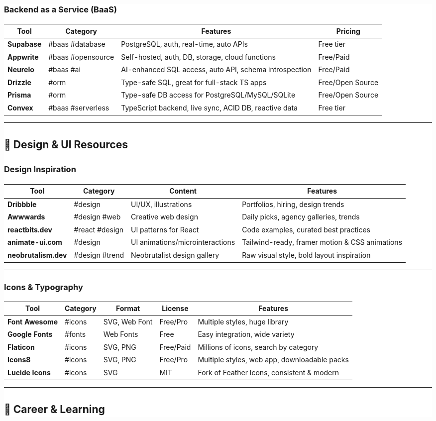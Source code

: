 
### Backend as a Service (BaaS)

| Tool        | Category              | Features                                                                 | Pricing         |
|-------------|-------------------|--------------------------------------------------------------------------|-----------------|
| **Supabase**| #baas #database   | PostgreSQL, auth, real-time, auto APIs                                  | Free tier       |
| **Appwrite**| #baas #opensource | Self-hosted, auth, DB, storage, cloud functions                          | Free/Paid       |
| **Neurelo** | #baas #ai         | AI-enhanced SQL access, auto API, schema introspection                   | Free/Paid       |
| **Drizzle** | #orm              | Type-safe SQL, great for full-stack TS apps                              | Free/Open Source|
| **Prisma**  | #orm              | Type-safe DB access for PostgreSQL/MySQL/SQLite                          | Free/Open Source|
| **Convex**  | #baas #serverless | TypeScript backend, live sync, ACID DB, reactive data                    | Free tier       |

---

## 🎨 Design & UI Resources

### Design Inspiration

| Tool              | Category           | Content                       | Features                                                  |
|-------------------|----------------|-------------------------------|-----------------------------------------------------------|
| **Dribbble**      | #design        | UI/UX, illustrations          | Portfolios, hiring, design trends                         |
| **Awwwards**      | #design #web   | Creative web design           | Daily picks, agency galleries, trends                     |
| **reactbits.dev** | #react #design | UI patterns for React         | Code examples, curated best practices                     |
| **animate-ui.com**| #design        | UI animations/microinteractions | Tailwind-ready, framer motion & CSS animations            |
| **neobrutalism.dev**| #design #trend | Neobrutalist design gallery | Raw visual style, bold layout inspiration                 |

---

### Icons & Typography

| Tool           | Category       | Format          | License        | Features                                             |
|----------------|------------|------------------|----------------|------------------------------------------------------|
| **Font Awesome** | #icons   | SVG, Web Font    | Free/Pro       | Multiple styles, huge library                        |
| **Google Fonts**| #fonts    | Web Fonts        | Free           | Easy integration, wide variety                       |
| **Flaticon**   | #icons     | SVG, PNG         | Free/Paid      | Millions of icons, search by category                |
| **Icons8**     | #icons     | SVG, PNG         | Free/Pro       | Multiple styles, web app, downloadable packs         |
| **Lucide Icons**| #icons    | SVG              | MIT            | Fork of Feather Icons, consistent & modern           |

---

## 💼 Career & Learning
